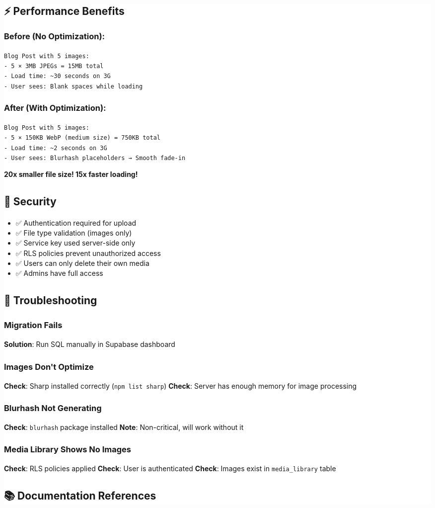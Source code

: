 ## ⚡ Performance Benefits

### Before (No Optimization):
```
Blog Post with 5 images:
- 5 × 3MB JPEGs = 15MB total
- Load time: ~30 seconds on 3G
- User sees: Blank spaces while loading
```

### After (With Optimization):
```
Blog Post with 5 images:
- 5 × 150KB WebP (medium size) = 750KB total
- Load time: ~2 seconds on 3G
- User sees: Blurhash placeholders → Smooth fade-in
```

**20x smaller file size! 15x faster loading!**

## 🔐 Security

- ✅ Authentication required for upload
- ✅ File type validation (images only)
- ✅ Service key used server-side only
- ✅ RLS policies prevent unauthorized access
- ✅ Users can only delete their own media
- ✅ Admins have full access

## 🐛 Troubleshooting

### Migration Fails
**Solution**: Run SQL manually in Supabase dashboard

### Images Don't Optimize
**Check**: Sharp installed correctly (`npm list sharp`)
**Check**: Server has enough memory for image processing

### Blurhash Not Generating
**Check**: `blurhash` package installed
**Note**: Non-critical, will work without it

### Media Library Shows No Images
**Check**: RLS policies applied
**Check**: User is authenticated
**Check**: Images exist in `media_library` table

## 📚 Documentation References
